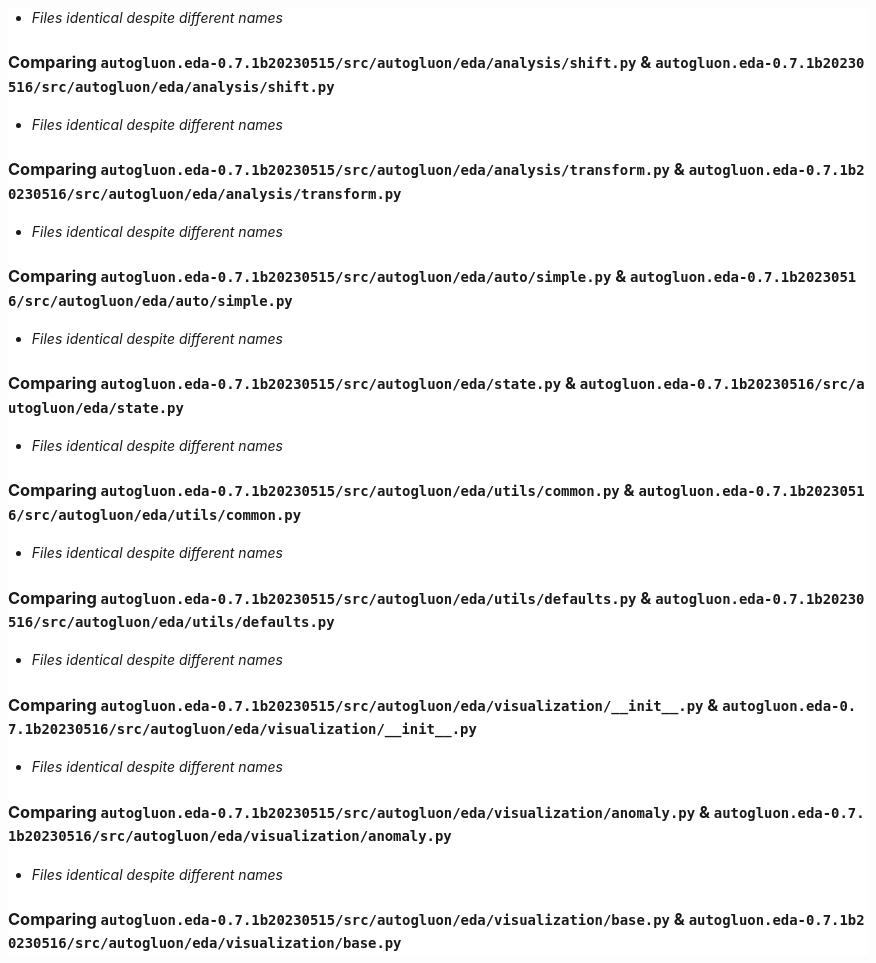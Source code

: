  * *Files identical despite different names*

### Comparing `autogluon.eda-0.7.1b20230515/src/autogluon/eda/analysis/shift.py` & `autogluon.eda-0.7.1b20230516/src/autogluon/eda/analysis/shift.py`

 * *Files identical despite different names*

### Comparing `autogluon.eda-0.7.1b20230515/src/autogluon/eda/analysis/transform.py` & `autogluon.eda-0.7.1b20230516/src/autogluon/eda/analysis/transform.py`

 * *Files identical despite different names*

### Comparing `autogluon.eda-0.7.1b20230515/src/autogluon/eda/auto/simple.py` & `autogluon.eda-0.7.1b20230516/src/autogluon/eda/auto/simple.py`

 * *Files identical despite different names*

### Comparing `autogluon.eda-0.7.1b20230515/src/autogluon/eda/state.py` & `autogluon.eda-0.7.1b20230516/src/autogluon/eda/state.py`

 * *Files identical despite different names*

### Comparing `autogluon.eda-0.7.1b20230515/src/autogluon/eda/utils/common.py` & `autogluon.eda-0.7.1b20230516/src/autogluon/eda/utils/common.py`

 * *Files identical despite different names*

### Comparing `autogluon.eda-0.7.1b20230515/src/autogluon/eda/utils/defaults.py` & `autogluon.eda-0.7.1b20230516/src/autogluon/eda/utils/defaults.py`

 * *Files identical despite different names*

### Comparing `autogluon.eda-0.7.1b20230515/src/autogluon/eda/visualization/__init__.py` & `autogluon.eda-0.7.1b20230516/src/autogluon/eda/visualization/__init__.py`

 * *Files identical despite different names*

### Comparing `autogluon.eda-0.7.1b20230515/src/autogluon/eda/visualization/anomaly.py` & `autogluon.eda-0.7.1b20230516/src/autogluon/eda/visualization/anomaly.py`

 * *Files identical despite different names*

### Comparing `autogluon.eda-0.7.1b20230515/src/autogluon/eda/visualization/base.py` & `autogluon.eda-0.7.1b20230516/src/autogluon/eda/visualization/base.py`
